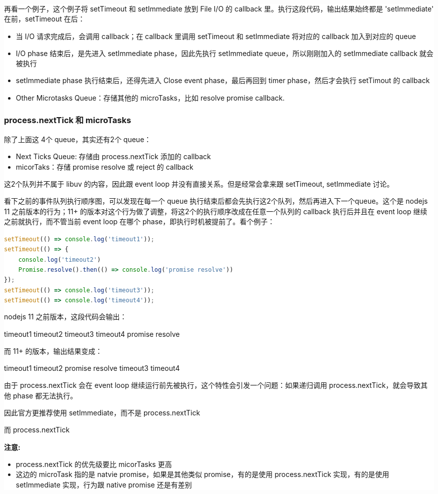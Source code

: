 再看一个例子，这个例子将 setTimeout 和 setImmediate 放到 File I/O 的 callback 里。执行这段代码，输出结果始终都是 'setImmediate' 在前，setTimeout 在后：

+ 当 I/O 请求完成后，会调用 callback；在 callback 里调用 setTimeout 和 setImmediate 将对应的 callback 加入到对应的 queue
+ I/O phase 结束后，是先进入 setImmediate phase，因此先执行 setImmediate queue，所以刚刚加入的 setImmediate callback 就会被执行
+ setImmediate phase 执行结束后，还得先进入 Close event phase，最后再回到 timer phase，然后才会执行 setTimout 的 callback

+ Other Microtasks Queue：存储其他的 microTasks，比如 resolve promise callback.

### process.nextTick 和 microTasks

除了上面这 4个 queue，其实还有2个 queue：

+ Next Ticks Queue: 存储由 process.nextTick 添加的 callback
+ micorTaks：存储 promise resolve 或 reject 的 callback

这2个队列并不属于 libuv 的内容，因此跟 event loop 并没有直接关系。但是经常会拿来跟 setTimeout, setImmediate 讨论。

看下之前的事件队列执行顺序图，可以发现在每一个 queue 执行结束后都会先执行这2个队列，然后再进入下一个queue。这个是 nodejs 11 之前版本的行为；11+ 的版本对这个行为做了调整，将这2个的执行顺序改成在任意一个队列的 callback 执行后并且在 event loop 继续之前就执行，而不管当前 event loop 在哪个 phase，即执行时机被提前了。看个例子：

```js
setTimeout(() => console.log('timeout1'));
setTimeout(() => {
    console.log('timeout2')
    Promise.resolve().then(() => console.log('promise resolve'))
});
setTimeout(() => console.log('timeout3'));
setTimeout(() => console.log('timeout4'));
```

nodejs 11 之前版本，这段代码会输出：

timeout1
timeout2
timeout3
timeout4
promise resolve

而 11+ 的版本，输出结果变成：

timeout1
timeout2
promise resolve
timeout3
timeout4

由于 process.nextTick 会在 event loop 继续运行前先被执行，这个特性会引发一个问题：如果递归调用 process.nextTick，就会导致其他 phase 都无法执行。

因此官方更推荐使用 setImmediate，而不是 process.nextTick

而 process.nextTick

__注意:__
+ process.nextTick 的优先级要比 micorTasks 更高
+ 这边的 microTask 指的是 natvie promise，如果是其他类似 promise，有的是使用 process.nextTick 实现，有的是使用 setImmediate 实现，行为跟 native promise 还是有差别
